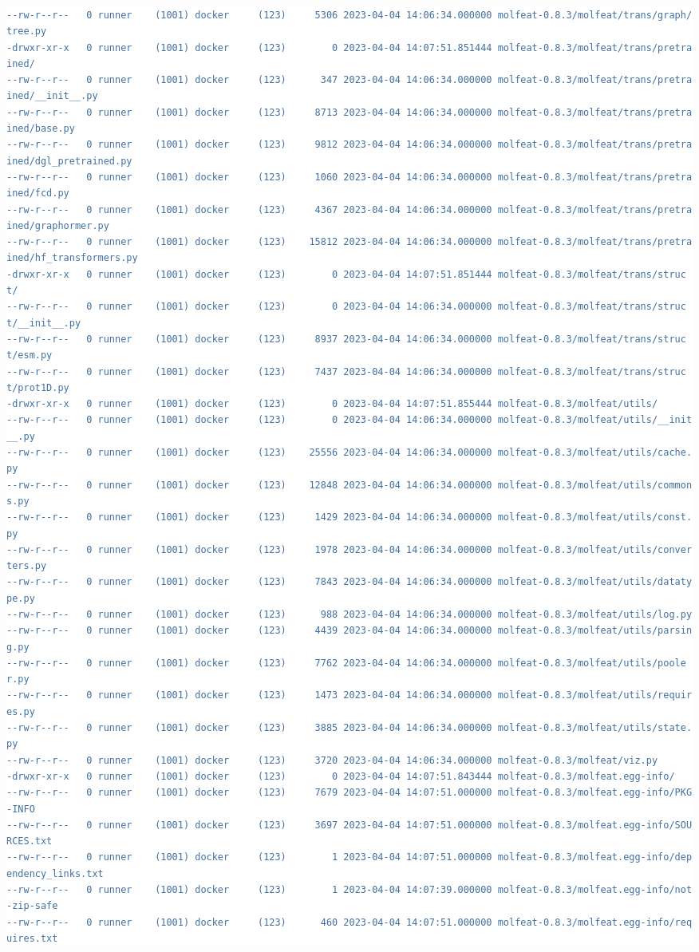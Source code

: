 ```diff
--rw-r--r--   0 runner    (1001) docker     (123)     5306 2023-04-04 14:06:34.000000 molfeat-0.8.3/molfeat/trans/graph/tree.py
-drwxr-xr-x   0 runner    (1001) docker     (123)        0 2023-04-04 14:07:51.851444 molfeat-0.8.3/molfeat/trans/pretrained/
--rw-r--r--   0 runner    (1001) docker     (123)      347 2023-04-04 14:06:34.000000 molfeat-0.8.3/molfeat/trans/pretrained/__init__.py
--rw-r--r--   0 runner    (1001) docker     (123)     8713 2023-04-04 14:06:34.000000 molfeat-0.8.3/molfeat/trans/pretrained/base.py
--rw-r--r--   0 runner    (1001) docker     (123)     9812 2023-04-04 14:06:34.000000 molfeat-0.8.3/molfeat/trans/pretrained/dgl_pretrained.py
--rw-r--r--   0 runner    (1001) docker     (123)     1060 2023-04-04 14:06:34.000000 molfeat-0.8.3/molfeat/trans/pretrained/fcd.py
--rw-r--r--   0 runner    (1001) docker     (123)     4367 2023-04-04 14:06:34.000000 molfeat-0.8.3/molfeat/trans/pretrained/graphormer.py
--rw-r--r--   0 runner    (1001) docker     (123)    15812 2023-04-04 14:06:34.000000 molfeat-0.8.3/molfeat/trans/pretrained/hf_transformers.py
-drwxr-xr-x   0 runner    (1001) docker     (123)        0 2023-04-04 14:07:51.851444 molfeat-0.8.3/molfeat/trans/struct/
--rw-r--r--   0 runner    (1001) docker     (123)        0 2023-04-04 14:06:34.000000 molfeat-0.8.3/molfeat/trans/struct/__init__.py
--rw-r--r--   0 runner    (1001) docker     (123)     8937 2023-04-04 14:06:34.000000 molfeat-0.8.3/molfeat/trans/struct/esm.py
--rw-r--r--   0 runner    (1001) docker     (123)     7437 2023-04-04 14:06:34.000000 molfeat-0.8.3/molfeat/trans/struct/prot1D.py
-drwxr-xr-x   0 runner    (1001) docker     (123)        0 2023-04-04 14:07:51.855444 molfeat-0.8.3/molfeat/utils/
--rw-r--r--   0 runner    (1001) docker     (123)        0 2023-04-04 14:06:34.000000 molfeat-0.8.3/molfeat/utils/__init__.py
--rw-r--r--   0 runner    (1001) docker     (123)    25556 2023-04-04 14:06:34.000000 molfeat-0.8.3/molfeat/utils/cache.py
--rw-r--r--   0 runner    (1001) docker     (123)    12848 2023-04-04 14:06:34.000000 molfeat-0.8.3/molfeat/utils/commons.py
--rw-r--r--   0 runner    (1001) docker     (123)     1429 2023-04-04 14:06:34.000000 molfeat-0.8.3/molfeat/utils/const.py
--rw-r--r--   0 runner    (1001) docker     (123)     1978 2023-04-04 14:06:34.000000 molfeat-0.8.3/molfeat/utils/converters.py
--rw-r--r--   0 runner    (1001) docker     (123)     7843 2023-04-04 14:06:34.000000 molfeat-0.8.3/molfeat/utils/datatype.py
--rw-r--r--   0 runner    (1001) docker     (123)      988 2023-04-04 14:06:34.000000 molfeat-0.8.3/molfeat/utils/log.py
--rw-r--r--   0 runner    (1001) docker     (123)     4439 2023-04-04 14:06:34.000000 molfeat-0.8.3/molfeat/utils/parsing.py
--rw-r--r--   0 runner    (1001) docker     (123)     7762 2023-04-04 14:06:34.000000 molfeat-0.8.3/molfeat/utils/pooler.py
--rw-r--r--   0 runner    (1001) docker     (123)     1473 2023-04-04 14:06:34.000000 molfeat-0.8.3/molfeat/utils/requires.py
--rw-r--r--   0 runner    (1001) docker     (123)     3885 2023-04-04 14:06:34.000000 molfeat-0.8.3/molfeat/utils/state.py
--rw-r--r--   0 runner    (1001) docker     (123)     3720 2023-04-04 14:06:34.000000 molfeat-0.8.3/molfeat/viz.py
-drwxr-xr-x   0 runner    (1001) docker     (123)        0 2023-04-04 14:07:51.843444 molfeat-0.8.3/molfeat.egg-info/
--rw-r--r--   0 runner    (1001) docker     (123)     7679 2023-04-04 14:07:51.000000 molfeat-0.8.3/molfeat.egg-info/PKG-INFO
--rw-r--r--   0 runner    (1001) docker     (123)     3697 2023-04-04 14:07:51.000000 molfeat-0.8.3/molfeat.egg-info/SOURCES.txt
--rw-r--r--   0 runner    (1001) docker     (123)        1 2023-04-04 14:07:51.000000 molfeat-0.8.3/molfeat.egg-info/dependency_links.txt
--rw-r--r--   0 runner    (1001) docker     (123)        1 2023-04-04 14:07:39.000000 molfeat-0.8.3/molfeat.egg-info/not-zip-safe
--rw-r--r--   0 runner    (1001) docker     (123)      460 2023-04-04 14:07:51.000000 molfeat-0.8.3/molfeat.egg-info/requires.txt
```